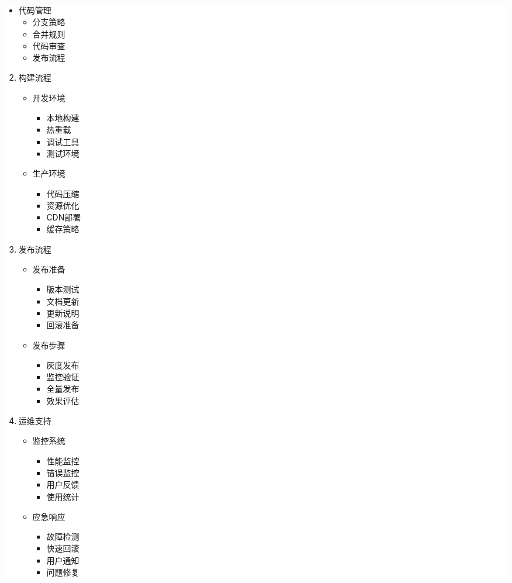    - 代码管理
      * 分支策略
      * 合并规则
      * 代码审查
      * 发布流程

2. 构建流程
   - 开发环境
      * 本地构建
      * 热重载
      * 调试工具
      * 测试环境

   - 生产环境
      * 代码压缩
      * 资源优化
      * CDN部署
      * 缓存策略

3. 发布流程
   - 发布准备
      * 版本测试
      * 文档更新
      * 更新说明
      * 回滚准备

   - 发布步骤
      * 灰度发布
      * 监控验证
      * 全量发布
      * 效果评估

4. 运维支持
   - 监控系统
      * 性能监控
      * 错误监控
      * 用户反馈
      * 使用统计

   - 应急响应
      * 故障检测
      * 快速回滚
      * 用户通知
      * 问题修复